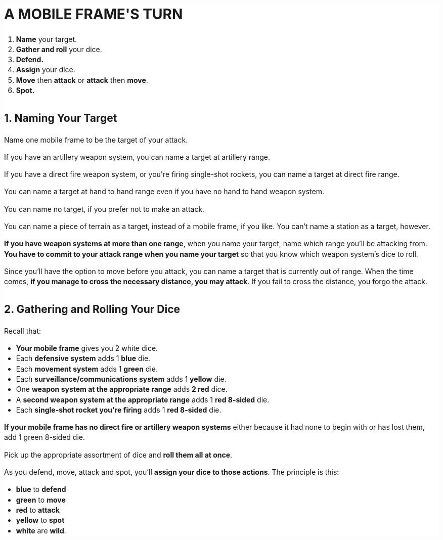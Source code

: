 # A MOBILE FRAME'S TURN
1. **Name** your target.
2. **Gather and roll** your dice.
3. **Defend.**
4. **Assign** your dice.
5. **Move** then **attack** or **attack** then **move**.
6. **Spot.**

## 1. Naming Your Target
Name one mobile frame to be the target of your attack.

If you have an artillery weapon system, you can name a target at artillery range.

If you have a direct fire weapon system, or you're firing single-shot rockets, you can name a target at direct fire range.

You can name a target at hand to hand range even if you have no hand to hand weapon system.

You can name no target, if you prefer not to make an attack.

You can name a piece of terrain as a target, instead of a mobile frame, if you like. You can’t name a station as a target, however.

**If you have weapon systems at more than one range**, when you name your target, name which range you’ll be attacking from. **You have to commit to your attack range when you name your target** so that you know which weapon system’s dice to roll.

Since you’ll have the option to move before you attack, you can name a target that is currently out of range. When the time comes, **if you manage to cross the necessary distance, you may attack**. If you fail to cross the distance, you forgo the attack.

## 2. Gathering and Rolling Your Dice
Recall that:
- **Your mobile frame** gives you 2 white dice.
- Each **defensive system** adds 1 **blue** die.
- Each **movement system** adds 1 **green** die.
- Each **surveillance/communications system** adds 1 **yellow** die.
- One **weapon system at the appropriate range** adds **2 red** dice.
- A **second weapon system at the appropriate range** adds 1 **red 8-sided** die.
- Each **single-shot rocket you're firing** adds 1 **red 8-sided** die.

**If your mobile frame has no direct fire or artillery weapon systems** either because it had none to begin with or has lost them, add 1 green 8-sided die.

Pick up the appropriate assortment of dice and **roll them all at once**.

As you defend, move, attack and spot, you’ll **assign your dice to those actions**. The principle is this:
- **blue** to **defend**
- **green** to **move**
- **red** to **attack**
- **yellow** to **spot**
- **white** are **wild**.
